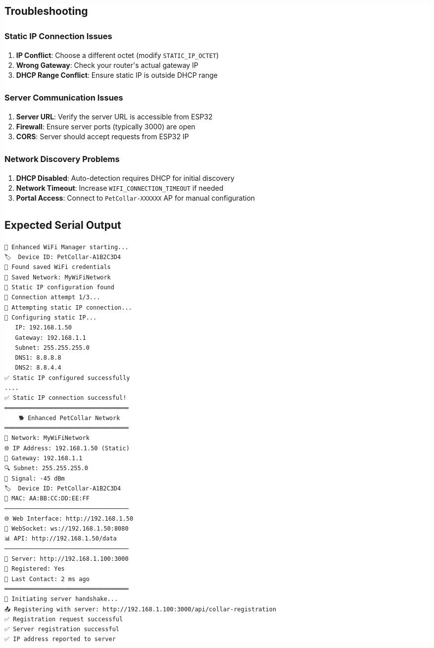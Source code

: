 ## Troubleshooting

### Static IP Connection Issues

1. **IP Conflict**: Choose a different octet (modify `STATIC_IP_OCTET`)
2. **Wrong Gateway**: Check your router's actual gateway IP
3. **DHCP Range Conflict**: Ensure static IP is outside DHCP range

### Server Communication Issues

1. **Server URL**: Verify the server URL is accessible from ESP32
2. **Firewall**: Ensure server ports (typically 3000) are open
3. **CORS**: Server should accept requests from ESP32 IP

### Network Discovery Problems

1. **DHCP Disabled**: Auto-detection requires DHCP for initial discovery
2. **Network Timeout**: Increase `WIFI_CONNECTION_TIMEOUT` if needed
3. **Portal Access**: Connect to `PetCollar-XXXXXX` AP for manual configuration

## Expected Serial Output

```
🚀 Enhanced WiFi Manager starting...
🏷️  Device ID: PetCollar-A1B2C3D4
💾 Found saved WiFi credentials
📡 Saved Network: MyWiFiNetwork
🔧 Static IP configuration found
🔄 Connection attempt 1/3...
🔗 Attempting static IP connection...
🔧 Configuring static IP...
   IP: 192.168.1.50
   Gateway: 192.168.1.1
   Subnet: 255.255.255.0
   DNS1: 8.8.8.8
   DNS2: 8.8.4.4
✅ Static IP configured successfully
....
✅ Static IP connection successful!
═══════════════════════════════════
    🐕 Enhanced PetCollar Network
═══════════════════════════════════
📡 Network: MyWiFiNetwork
🌐 IP Address: 192.168.1.50 (Static)
🔗 Gateway: 192.168.1.1
🔍 Subnet: 255.255.255.0
📶 Signal: -45 dBm
🏷️  Device ID: PetCollar-A1B2C3D4
📱 MAC: AA:BB:CC:DD:EE:FF
───────────────────────────────────
🌐 Web Interface: http://192.168.1.50
🔌 WebSocket: ws://192.168.1.50:8080
📊 API: http://192.168.1.50/data
───────────────────────────────────
🔗 Server: http://192.168.1.100:3000
📡 Registered: Yes
💓 Last Contact: 2 ms ago
═══════════════════════════════════
🤝 Initiating server handshake...
📤 Registering with server: http://192.168.1.100:3000/api/collar-registration
✅ Registration request successful
✅ Server registration successful
✅ IP address reported to server
```